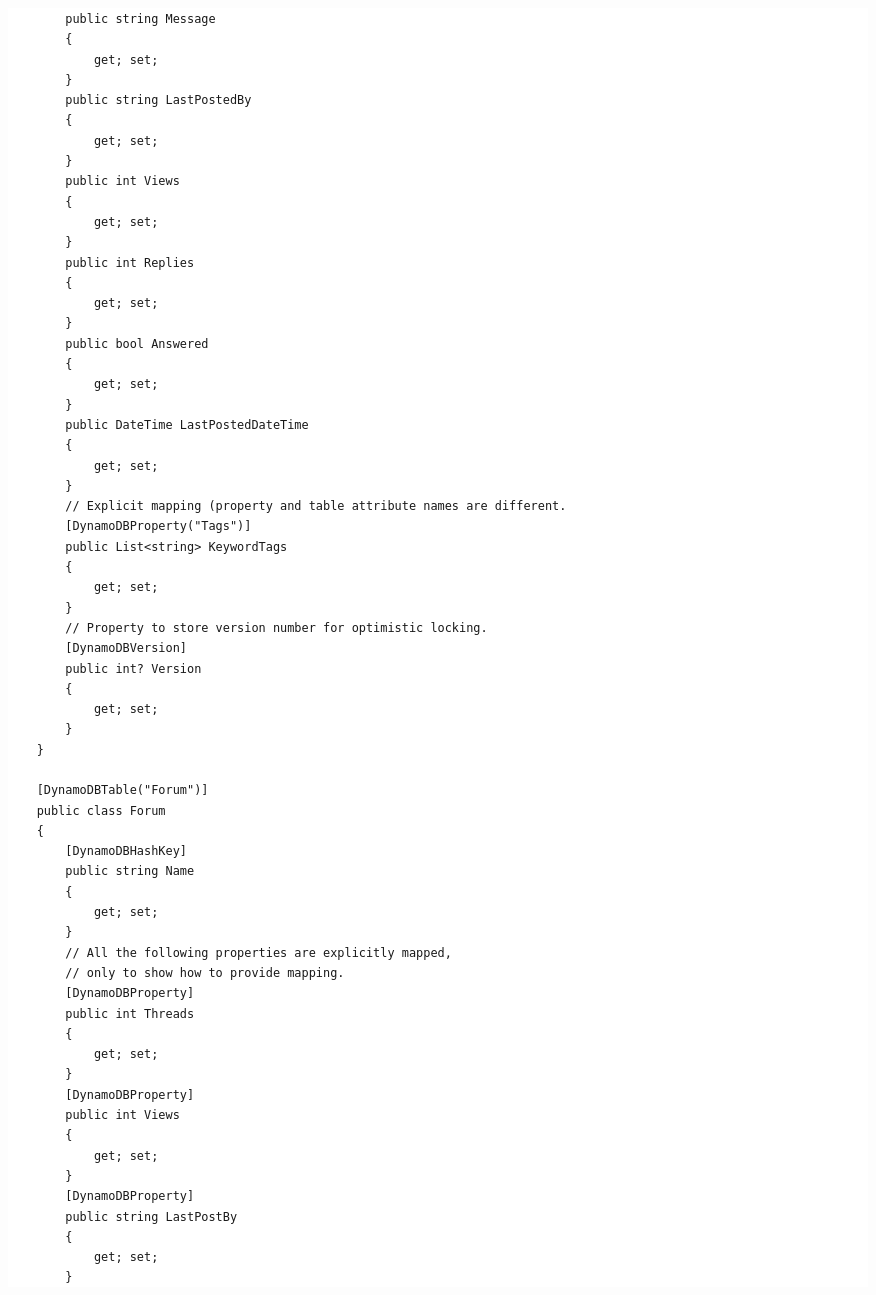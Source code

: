 ```
        public string Message
        {
            get; set;
        }
        public string LastPostedBy
        {
            get; set;
        }
        public int Views
        {
            get; set;
        }
        public int Replies
        {
            get; set;
        }
        public bool Answered
        {
            get; set;
        }
        public DateTime LastPostedDateTime
        {
            get; set;
        }
        // Explicit mapping (property and table attribute names are different.
        [DynamoDBProperty("Tags")]
        public List<string> KeywordTags
        {
            get; set;
        }
        // Property to store version number for optimistic locking.
        [DynamoDBVersion]
        public int? Version
        {
            get; set;
        }
    }

    [DynamoDBTable("Forum")]
    public class Forum
    {
        [DynamoDBHashKey]
        public string Name
        {
            get; set;
        }
        // All the following properties are explicitly mapped,
        // only to show how to provide mapping.
        [DynamoDBProperty]
        public int Threads
        {
            get; set;
        }
        [DynamoDBProperty]
        public int Views
        {
            get; set;
        }
        [DynamoDBProperty]
        public string LastPostBy
        {
            get; set;
        }
```